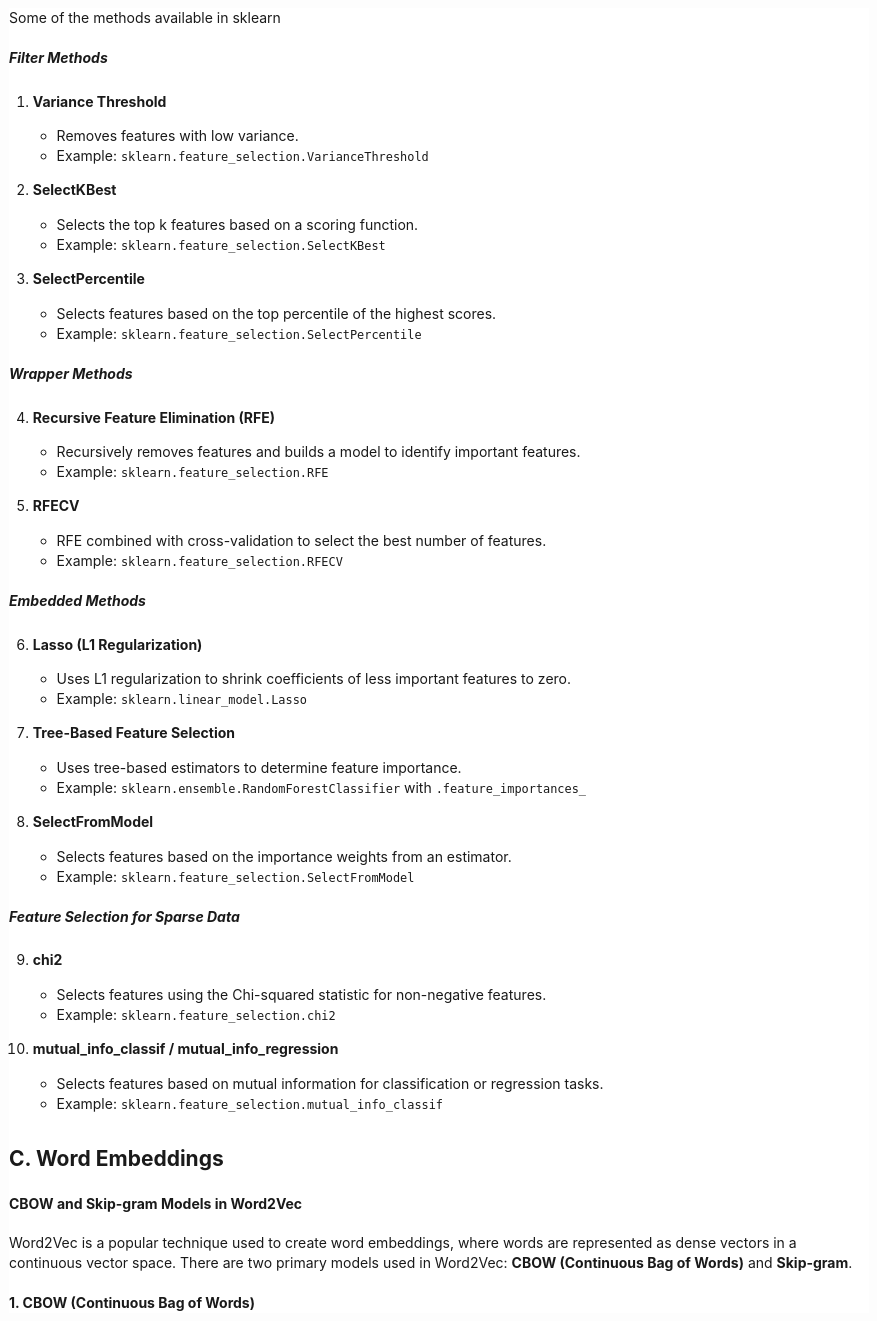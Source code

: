 Some of the methods available in sklearn

##### Filter Methods
1. **Variance Threshold**
   - Removes features with low variance.
   - Example: `sklearn.feature_selection.VarianceThreshold`

2. **SelectKBest**
   - Selects the top k features based on a scoring function.
   - Example: `sklearn.feature_selection.SelectKBest`

3. **SelectPercentile**
   - Selects features based on the top percentile of the highest scores.
   - Example: `sklearn.feature_selection.SelectPercentile`

##### Wrapper Methods
4. **Recursive Feature Elimination (RFE)**
   - Recursively removes features and builds a model to identify important features.
   - Example: `sklearn.feature_selection.RFE`

5. **RFECV**
   - RFE combined with cross-validation to select the best number of features.
   - Example: `sklearn.feature_selection.RFECV`

##### Embedded Methods
6. **Lasso (L1 Regularization)**
   - Uses L1 regularization to shrink coefficients of less important features to zero.
   - Example: `sklearn.linear_model.Lasso`

7. **Tree-Based Feature Selection**
   - Uses tree-based estimators to determine feature importance.
   - Example: `sklearn.ensemble.RandomForestClassifier` with `.feature_importances_`

8. **SelectFromModel**
   - Selects features based on the importance weights from an estimator.
   - Example: `sklearn.feature_selection.SelectFromModel`

##### Feature Selection for Sparse Data
9. **chi2**
   - Selects features using the Chi-squared statistic for non-negative features.
   - Example: `sklearn.feature_selection.chi2`

10. **mutual_info_classif / mutual_info_regression**
    - Selects features based on mutual information for classification or regression tasks.
    - Example: `sklearn.feature_selection.mutual_info_classif`


## C. Word Embeddings
#### CBOW and Skip-gram Models in Word2Vec

Word2Vec is a popular technique used to create word embeddings, where words are represented as dense vectors in a continuous vector space. There are two primary models used in Word2Vec: **CBOW (Continuous Bag of Words)** and **Skip-gram**.

#### 1. CBOW (Continuous Bag of Words)
